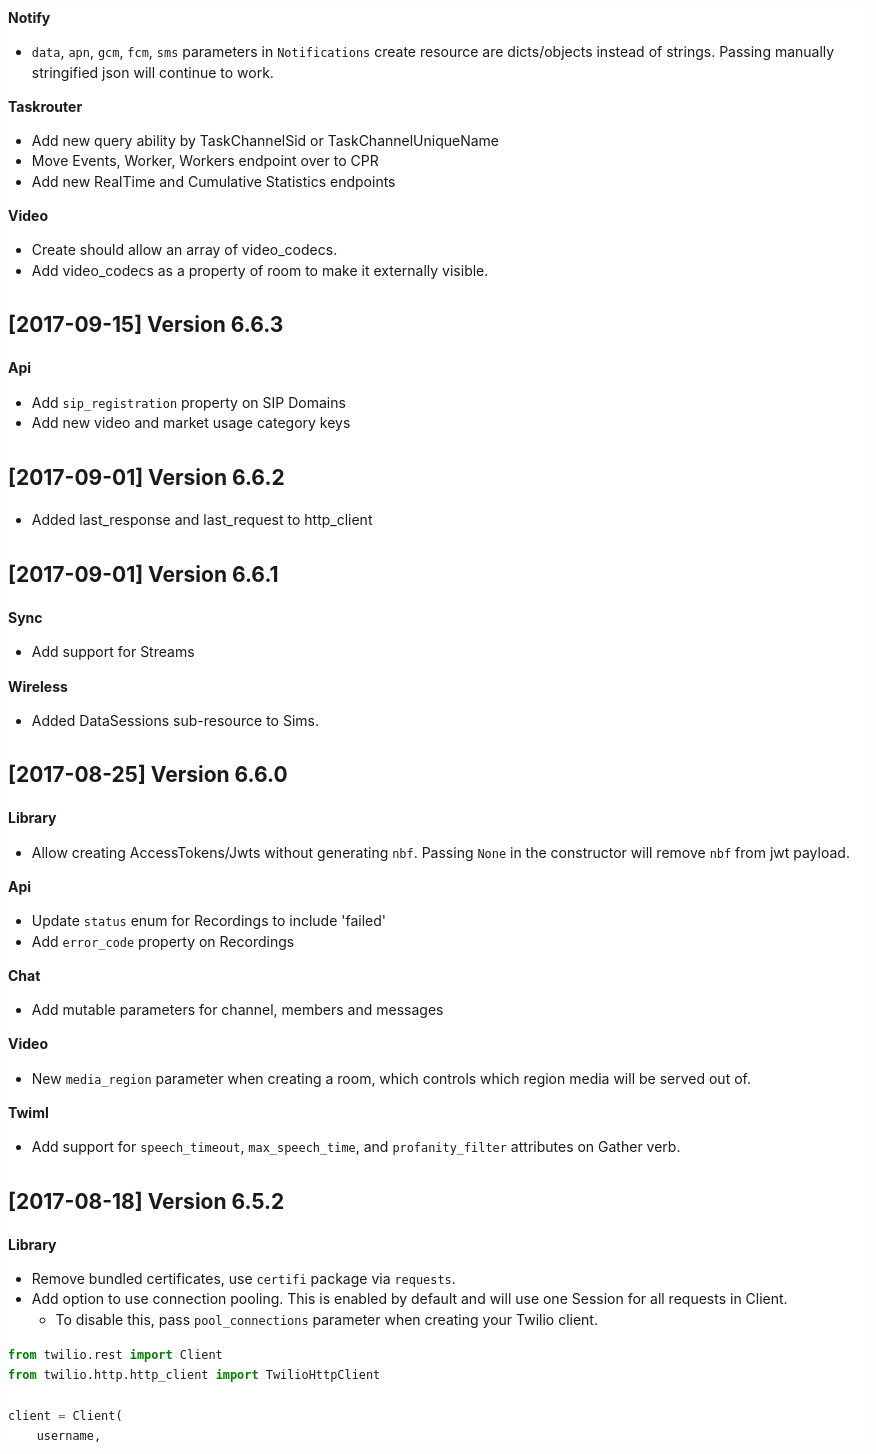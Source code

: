**Notify**
- `data`, `apn`, `gcm`, `fcm`, `sms` parameters in `Notifications` create resource are dicts/objects instead of strings. Passing manually stringified json will continue to work.

**Taskrouter**
- Add new query ability by TaskChannelSid or TaskChannelUniqueName
- Move Events, Worker, Workers endpoint over to CPR
- Add new RealTime and Cumulative Statistics endpoints

**Video**
- Create should allow an array of video_codecs.
- Add video_codecs as a property of room to make it externally visible.


[2017-09-15] Version 6.6.3
---------------------------
**Api**
- Add `sip_registration` property on SIP Domains
- Add new video and market usage category keys


[2017-09-01] Version 6.6.2
---------------------------
- Added last_response and last_request to http_client

[2017-09-01] Version 6.6.1
---------------------------
**Sync**
- Add support for Streams

**Wireless**
- Added DataSessions sub-resource to Sims.


[2017-08-25] Version 6.6.0
---------------------------
**Library**
- Allow creating AccessTokens/Jwts without generating `nbf`. Passing `None` in the constructor will remove `nbf` from jwt payload.

**Api**
- Update `status` enum for Recordings to include 'failed'
- Add `error_code` property on Recordings

**Chat**
- Add mutable parameters for channel, members and messages

**Video**
- New `media_region` parameter when creating a room, which controls which region media will be served out of.

**Twiml**
- Add support for `speech_timeout`, `max_speech_time`, and `profanity_filter` attributes on Gather verb.


[2017-08-18] Version 6.5.2
---------------------------
**Library**
- Remove bundled certificates, use `certifi` package via `requests`.
- Add option to use connection pooling. This is enabled by default and will use one Session for all requests
in Client.
    - To disable this, pass `pool_connections` parameter when creating your Twilio client.
```python
from twilio.rest import Client
from twilio.http.http_client import TwilioHttpClient

client = Client(
    username,
```